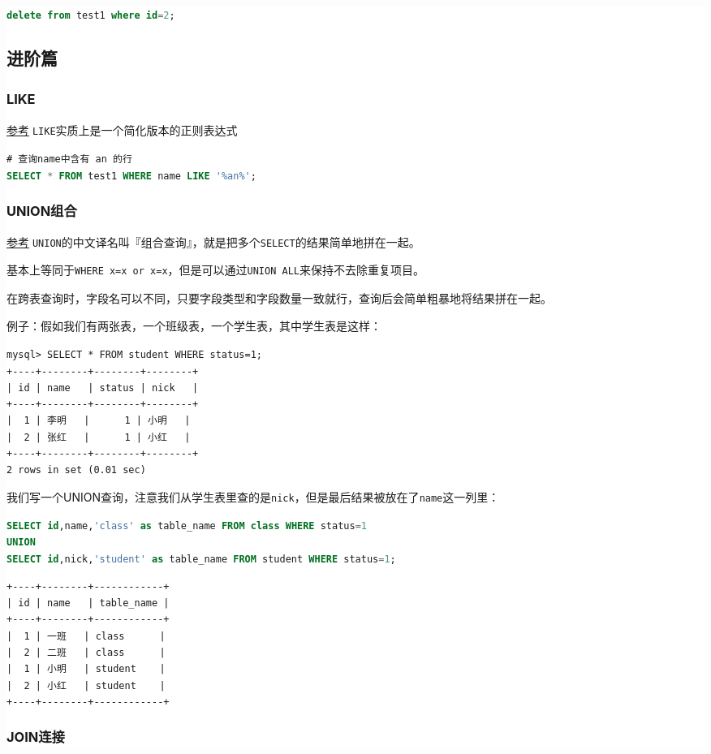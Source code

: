 ```sql
delete from test1 where id=2;
```

## 进阶篇

### LIKE

[参考](https://www.runoob.com/mysql/mysql-like-clause.html) `LIKE`实质上是一个简化版本的正则表达式

```sql
# 查询name中含有 an 的行
SELECT * FROM test1 WHERE name LIKE '%an%';
```

### UNION组合

[参考](https://segmentfault.com/a/1190000007926959) `UNION`的中文译名叫『组合查询』，就是把多个`SELECT`的结果简单地拼在一起。

基本上等同于`WHERE x=x or x=x`，但是可以通过`UNION ALL`来保持不去除重复项目。

在跨表查询时，字段名可以不同，只要字段类型和字段数量一致就行，查询后会简单粗暴地将结果拼在一起。

例子：假如我们有两张表，一个班级表，一个学生表，其中学生表是这样：

```shell
mysql> SELECT * FROM student WHERE status=1;
+----+--------+--------+--------+
| id | name   | status | nick   |
+----+--------+--------+--------+
|  1 | 李明   |      1 | 小明   |
|  2 | 张红   |      1 | 小红   |
+----+--------+--------+--------+
2 rows in set (0.01 sec)
```

我们写一个UNION查询，注意我们从学生表里查的是`nick`，但是最后结果被放在了`name`这一列里：

```sql
SELECT id,name,'class' as table_name FROM class WHERE status=1
UNION
SELECT id,nick,'student' as table_name FROM student WHERE status=1;
```

```text
+----+--------+------------+
| id | name   | table_name |
+----+--------+------------+
|  1 | 一班   | class      |
|  2 | 二班   | class      |
|  1 | 小明   | student    |
|  2 | 小红   | student    |
+----+--------+------------+
```

### JOIN连接
